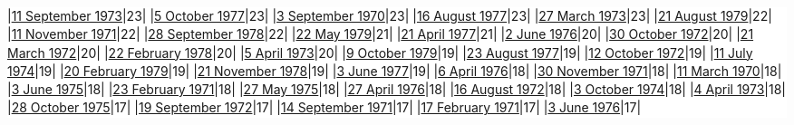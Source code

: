 |[11 September 1973](https://historichansard.net/senate/1973/19730911_senate_28_s57/)|23|
|[5 October 1977](https://historichansard.net/senate/1977/19771005_senate_30_s74/)|23|
|[3 September 1970](https://historichansard.net/senate/1970/19700903_senate_27_s45/)|23|
|[16 August 1977](https://historichansard.net/senate/1977/19770816_senate_30_s74/)|23|
|[27 March 1973](https://historichansard.net/senate/1973/19730327_senate_28_s55/)|23|
|[21 August 1979](https://historichansard.net/senate/1979/19790821_senate_31_s82/)|22|
|[11 November 1971](https://historichansard.net/senate/1971/19711111_senate_27_s50/)|22|
|[28 September 1978](https://historichansard.net/senate/1978/19780928_senate_31_s78/)|22|
|[22 May 1979](https://historichansard.net/senate/1979/19790522_senate_31_s81/)|21|
|[21 April 1977](https://historichansard.net/senate/1977/19770421_senate_30_s72/)|21|
|[2 June 1976](https://historichansard.net/senate/1976/19760602_senate_30_s68/)|20|
|[30 October 1972](https://historichansard.net/senate/1972/19721030_senate_27_s54/)|20|
|[21 March 1972](https://historichansard.net/senate/1972/19720321_senate_27_s51/)|20|
|[22 February 1978](https://historichansard.net/senate/1978/19780222_senate_31_s76/)|20|
|[5 April 1973](https://historichansard.net/senate/1973/19730405_senate_28_s55/)|20|
|[9 October 1979](https://historichansard.net/senate/1979/19791009_senate_31_s82/)|19|
|[23 August 1977](https://historichansard.net/senate/1977/19770823_senate_30_s74/)|19|
|[12 October 1972](https://historichansard.net/senate/1972/19721012_senate_27_s54/)|19|
|[11 July 1974](https://historichansard.net/senate/1974/19740711_senate_29_s60/)|19|
|[20 February 1979](https://historichansard.net/senate/1979/19790220_senate_31_s80/)|19|
|[21 November 1978](https://historichansard.net/senate/1978/19781121_senate_31_s79/)|19|
|[3 June 1977](https://historichansard.net/senate/1977/19770603_senate_30_s73/)|19|
|[6 April 1976](https://historichansard.net/senate/1976/19760406_senate_30_s67/)|18|
|[30 November 1971](https://historichansard.net/senate/1971/19711130_senate_27_s50/)|18|
|[11 March 1970](https://historichansard.net/senate/1970/19700311_senate_27_s43/)|18|
|[3 June 1975](https://historichansard.net/senate/1975/19750603_senate_29_s64/)|18|
|[23 February 1971](https://historichansard.net/senate/1971/19710223_senate_27_s47/)|18|
|[27 May 1975](https://historichansard.net/senate/1975/19750527_senate_29_s64/)|18|
|[27 April 1976](https://historichansard.net/senate/1976/19760427_senate_30_s68/)|18|
|[16 August 1972](https://historichansard.net/senate/1972/19720816_senate_27_s53/)|18|
|[3 October 1974](https://historichansard.net/senate/1974/19741003_senate_29_s61/)|18|
|[4 April 1973](https://historichansard.net/senate/1973/19730404_senate_28_s55/)|18|
|[28 October 1975](https://historichansard.net/senate/1975/19751028_senate_29_s66/)|17|
|[19 September 1972](https://historichansard.net/senate/1972/19720919_senate_27_s53/)|17|
|[14 September 1971](https://historichansard.net/senate/1971/19710914_senate_27_s49/)|17|
|[17 February 1971](https://historichansard.net/senate/1971/19710217_senate_27_s47/)|17|
|[3 June 1976](https://historichansard.net/senate/1976/19760603_senate_30_s68/)|17|